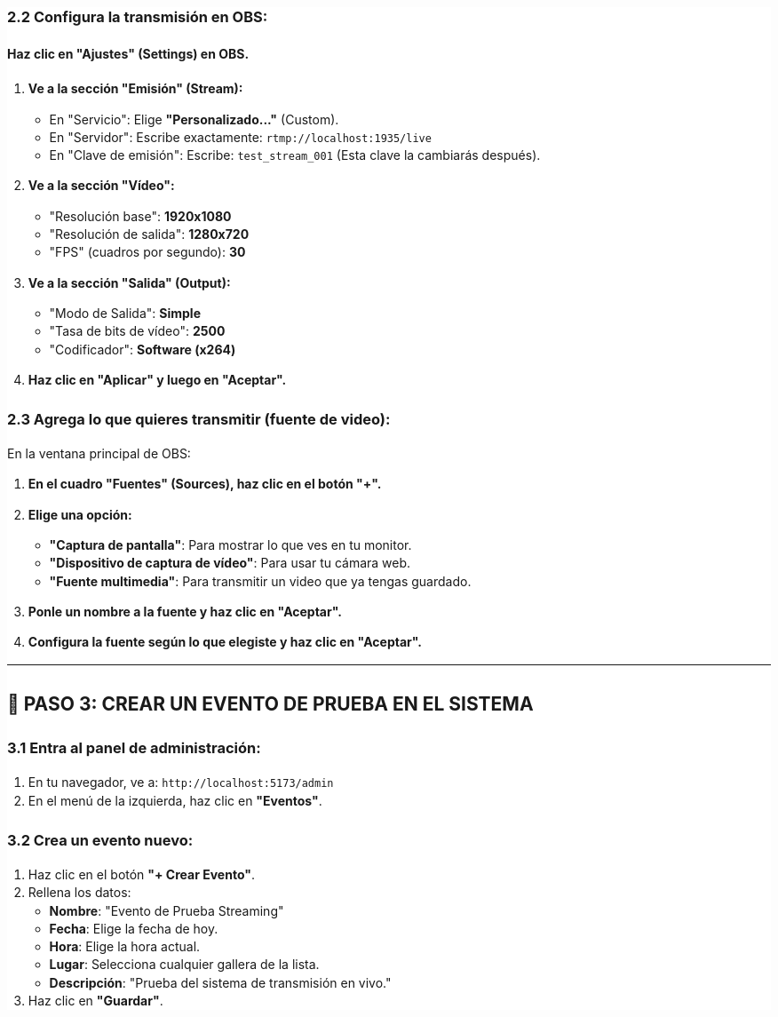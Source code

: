 ### **2.2 Configura la transmisión en OBS:**

#### **Haz clic en "Ajustes" (Settings) en OBS.**

1. **Ve a la sección "Emisión" (Stream):**
   - En "Servicio": Elige **"Personalizado..."** (Custom).
   - En "Servidor": Escribe exactamente: `rtmp://localhost:1935/live`
   - En "Clave de emisión": Escribe: `test_stream_001` (Esta clave la cambiarás después).

2. **Ve a la sección "Vídeo":**
   - "Resolución base": **1920x1080**
   - "Resolución de salida": **1280x720**
   - "FPS" (cuadros por segundo): **30**

3. **Ve a la sección "Salida" (Output):**
   - "Modo de Salida": **Simple**
   - "Tasa de bits de vídeo": **2500**
   - "Codificador": **Software (x264)**

4. **Haz clic en "Aplicar" y luego en "Aceptar".**

### **2.3 Agrega lo que quieres transmitir (fuente de video):**

En la ventana principal de OBS:

1. **En el cuadro "Fuentes" (Sources), haz clic en el botón "+".**

2. **Elige una opción:**
   - **"Captura de pantalla"**: Para mostrar lo que ves en tu monitor.
   - **"Dispositivo de captura de vídeo"**: Para usar tu cámara web.
   - **"Fuente multimedia"**: Para transmitir un video que ya tengas guardado.

3. **Ponle un nombre a la fuente y haz clic en "Aceptar".**

4. **Configura la fuente según lo que elegiste y haz clic en "Aceptar".**

---

## 🏁 PASO 3: CREAR UN EVENTO DE PRUEBA EN EL SISTEMA

### **3.1 Entra al panel de administración:**
1. En tu navegador, ve a: `http://localhost:5173/admin`
2. En el menú de la izquierda, haz clic en **"Eventos"**.

### **3.2 Crea un evento nuevo:**
1. Haz clic en el botón **"+ Crear Evento"**.
2. Rellena los datos:
   - **Nombre**: "Evento de Prueba Streaming"
   - **Fecha**: Elige la fecha de hoy.
   - **Hora**: Elige la hora actual.
   - **Lugar**: Selecciona cualquier gallera de la lista.
   - **Descripción**: "Prueba del sistema de transmisión en vivo."
3. Haz clic en **"Guardar"**.
